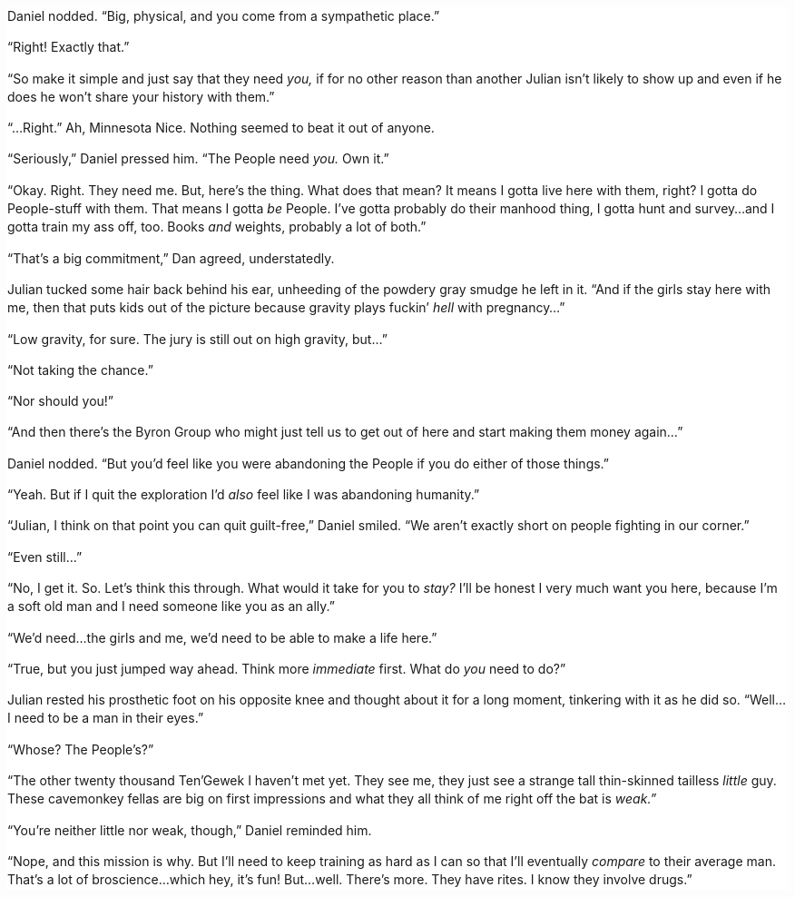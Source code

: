 Daniel nodded. “Big, physical, and you come from a sympathetic place.”

“Right! Exactly that.”

“So make it simple and just say that they need *you,* if for no other reason than another Julian isn’t likely to show up and even if he does he won’t share your history with them.”

“…Right.” Ah, Minnesota Nice. Nothing seemed to beat it out of anyone.

“Seriously,” Daniel pressed him. “The People need *you.* Own it.”

“Okay. Right. They need me. But, here’s the thing. What does that mean? It means I gotta live here with them, right? I gotta do People-stuff with them. That means I gotta *be* People. I’ve gotta probably do their manhood thing, I gotta hunt and survey…and I gotta train my ass off, too. Books *and* weights, probably a lot of both.”

“That’s a big commitment,” Dan agreed, understatedly.

Julian tucked some hair back behind his ear, unheeding of the powdery gray smudge he left in it. “And if the girls stay here with me, then that puts kids out of the picture because gravity plays fuckin’ *hell* with pregnancy…”

“Low gravity, for sure. The jury is still out on high gravity, but…”

“Not taking the chance.”

“Nor should you!”

“And then there’s the Byron Group who might just tell us to get out of here and start making them money again…”

Daniel nodded. “But you’d feel like you were abandoning the People if you do either of those things.”

“Yeah. But if I quit the exploration I’d *also* feel like I was abandoning humanity.”

“Julian, I think on that point you can quit guilt-free,” Daniel smiled. “We aren’t exactly short on people fighting in our corner.”

“Even still…”

“No, I get it. So. Let’s think this through. What would it take for you to *stay?* I’ll be honest I very much want you here, because I’m a soft old man and I need someone like you as an ally.”

“We’d need…the girls and me, we’d need to be able to make a life here.”

“True, but you just jumped way ahead. Think more *immediate* first. What do *you* need to do?”

Julian rested his prosthetic foot on his opposite knee and thought about it for a long moment, tinkering with it as he did so. “Well…I need to be a man in their eyes.”

“Whose? The People’s?”

“The other twenty thousand Ten’Gewek I haven’t met yet. They see me, they just see a strange tall thin-skinned tailless *little* guy. These cavemonkey fellas are big on first impressions and what they all think of me right off the bat is *weak.”*

“You’re neither little nor weak, though,” Daniel reminded him.

“Nope, and this mission is why. But I’ll need to keep training as hard as I can so that I’ll eventually *compare* to their average man. That’s a lot of broscience…which hey, it’s fun! But…well. There’s more. They have rites. I know they involve drugs.”
